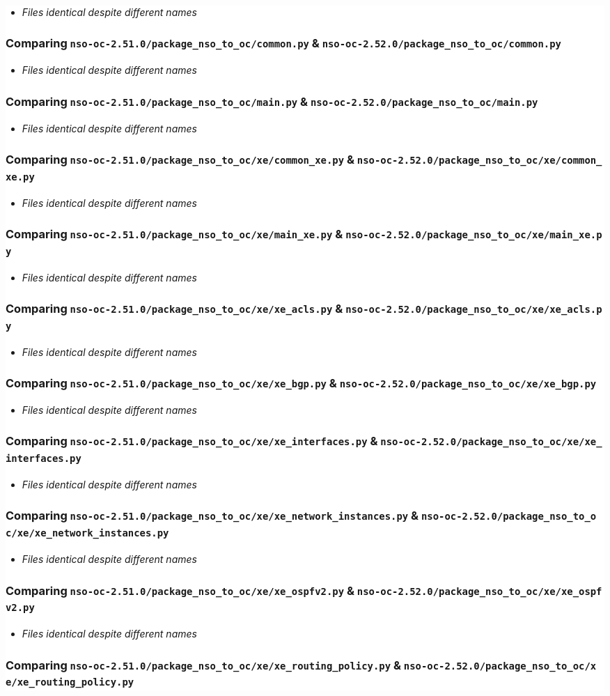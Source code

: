  * *Files identical despite different names*

### Comparing `nso-oc-2.51.0/package_nso_to_oc/common.py` & `nso-oc-2.52.0/package_nso_to_oc/common.py`

 * *Files identical despite different names*

### Comparing `nso-oc-2.51.0/package_nso_to_oc/main.py` & `nso-oc-2.52.0/package_nso_to_oc/main.py`

 * *Files identical despite different names*

### Comparing `nso-oc-2.51.0/package_nso_to_oc/xe/common_xe.py` & `nso-oc-2.52.0/package_nso_to_oc/xe/common_xe.py`

 * *Files identical despite different names*

### Comparing `nso-oc-2.51.0/package_nso_to_oc/xe/main_xe.py` & `nso-oc-2.52.0/package_nso_to_oc/xe/main_xe.py`

 * *Files identical despite different names*

### Comparing `nso-oc-2.51.0/package_nso_to_oc/xe/xe_acls.py` & `nso-oc-2.52.0/package_nso_to_oc/xe/xe_acls.py`

 * *Files identical despite different names*

### Comparing `nso-oc-2.51.0/package_nso_to_oc/xe/xe_bgp.py` & `nso-oc-2.52.0/package_nso_to_oc/xe/xe_bgp.py`

 * *Files identical despite different names*

### Comparing `nso-oc-2.51.0/package_nso_to_oc/xe/xe_interfaces.py` & `nso-oc-2.52.0/package_nso_to_oc/xe/xe_interfaces.py`

 * *Files identical despite different names*

### Comparing `nso-oc-2.51.0/package_nso_to_oc/xe/xe_network_instances.py` & `nso-oc-2.52.0/package_nso_to_oc/xe/xe_network_instances.py`

 * *Files identical despite different names*

### Comparing `nso-oc-2.51.0/package_nso_to_oc/xe/xe_ospfv2.py` & `nso-oc-2.52.0/package_nso_to_oc/xe/xe_ospfv2.py`

 * *Files identical despite different names*

### Comparing `nso-oc-2.51.0/package_nso_to_oc/xe/xe_routing_policy.py` & `nso-oc-2.52.0/package_nso_to_oc/xe/xe_routing_policy.py`
